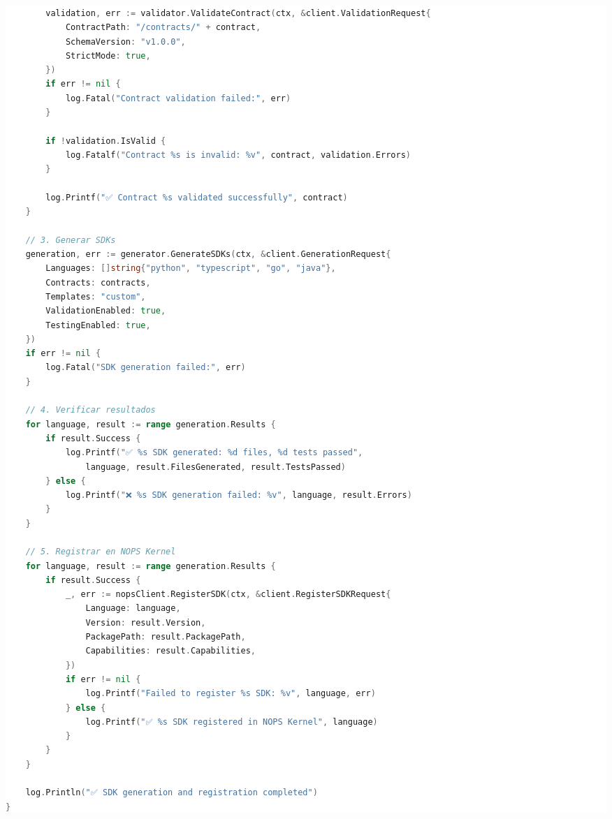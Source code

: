 ```go
        validation, err := validator.ValidateContract(ctx, &client.ValidationRequest{
            ContractPath: "/contracts/" + contract,
            SchemaVersion: "v1.0.0",
            StrictMode: true,
        })
        if err != nil {
            log.Fatal("Contract validation failed:", err)
        }
        
        if !validation.IsValid {
            log.Fatalf("Contract %s is invalid: %v", contract, validation.Errors)
        }
        
        log.Printf("✅ Contract %s validated successfully", contract)
    }
    
    // 3. Generar SDKs
    generation, err := generator.GenerateSDKs(ctx, &client.GenerationRequest{
        Languages: []string{"python", "typescript", "go", "java"},
        Contracts: contracts,
        Templates: "custom",
        ValidationEnabled: true,
        TestingEnabled: true,
    })
    if err != nil {
        log.Fatal("SDK generation failed:", err)
    }
    
    // 4. Verificar resultados
    for language, result := range generation.Results {
        if result.Success {
            log.Printf("✅ %s SDK generated: %d files, %d tests passed", 
                language, result.FilesGenerated, result.TestsPassed)
        } else {
            log.Printf("❌ %s SDK generation failed: %v", language, result.Errors)
        }
    }
    
    // 5. Registrar en NOPS Kernel
    for language, result := range generation.Results {
        if result.Success {
            _, err := nopsClient.RegisterSDK(ctx, &client.RegisterSDKRequest{
                Language: language,
                Version: result.Version,
                PackagePath: result.PackagePath,
                Capabilities: result.Capabilities,
            })
            if err != nil {
                log.Printf("Failed to register %s SDK: %v", language, err)
            } else {
                log.Printf("✅ %s SDK registered in NOPS Kernel", language)
            }
        }
    }
    
    log.Println("✅ SDK generation and registration completed")
}
```
